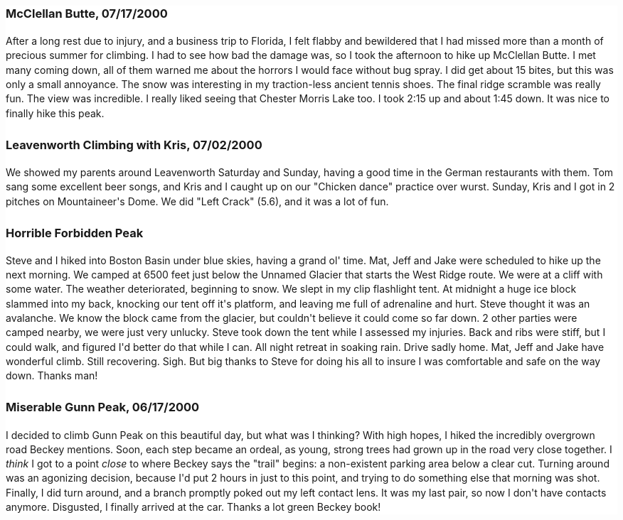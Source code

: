 
### McClellan Butte, 07/17/2000

After a long rest due to injury, and a business trip to Florida, I felt flabby
and bewildered that I had missed more than a month of precious summer for
climbing. I had to see how bad the damage was, so I took the afternoon to
hike up McClellan Butte. I met many coming down, all of them warned me
about the horrors I would face without bug spray. I did get about 15 bites,
but this was only a small annoyance. The snow was interesting in my traction-less
ancient tennis shoes. The final ridge scramble was really fun. The view
was incredible. I really liked seeing that Chester Morris Lake too.
I took 2:15 up and about 1:45 down. It was nice to finally hike this peak.



### Leavenworth Climbing with Kris, 07/02/2000

We showed my parents around Leavenworth Saturday and Sunday, having a good
time in the German restaurants with them. Tom sang some excellent beer
songs, and Kris and I caught up on our "Chicken dance" practice over wurst.
Sunday,
Kris and I got in 2 pitches on Mountaineer's Dome. We did
"Left Crack" (5.6), and it was a lot of fun.


### Horrible Forbidden Peak

Steve and I hiked into Boston Basin under blue skies, having a grand ol' time.
Mat, Jeff and Jake were scheduled to hike up the next morning. We camped at 6500
feet just below the Unnamed Glacier that starts the West Ridge route.  We were
at a cliff with some water. The weather deteriorated, beginning to snow. We
slept in my clip flashlight tent. At midnight a huge ice block slammed into my
back, knocking our tent off it's platform, and leaving me full of adrenaline and
hurt. Steve thought it was an avalanche. We know the block came from the
glacier, but couldn't believe it could come so far down. 2 other parties were
camped nearby, we were just very unlucky. Steve took down the tent while I
assessed my injuries. Back and ribs were stiff, but I could walk, and figured
I'd better do that while I can. All night retreat in soaking rain. Drive sadly
home. Mat, Jeff and Jake have wonderful climb. Still recovering.  Sigh. But big
thanks to Steve for doing his all to insure I was comfortable and safe on the
way down. Thanks man!

### Miserable Gunn Peak, 06/17/2000

I decided to climb Gunn Peak on this beautiful day, but what was I thinking?
With high hopes, I hiked the incredibly overgrown road Beckey mentions.
Soon, each step became an ordeal, as young, strong trees had grown up in
the road very close together. I *think* I got to a point *close*
to where Beckey says the "trail" begins: a non-existent parking area below
a clear cut. Turning around was an agonizing decision, because I'd put 2
hours in just to this point, and trying to do something else that morning was
shot. Finally, I did turn around, and a branch promptly poked out my left
contact lens. It was my last pair, so now I don't have contacts anymore.
Disgusted, I finally arrived at the car. Thanks a lot green Beckey book!

